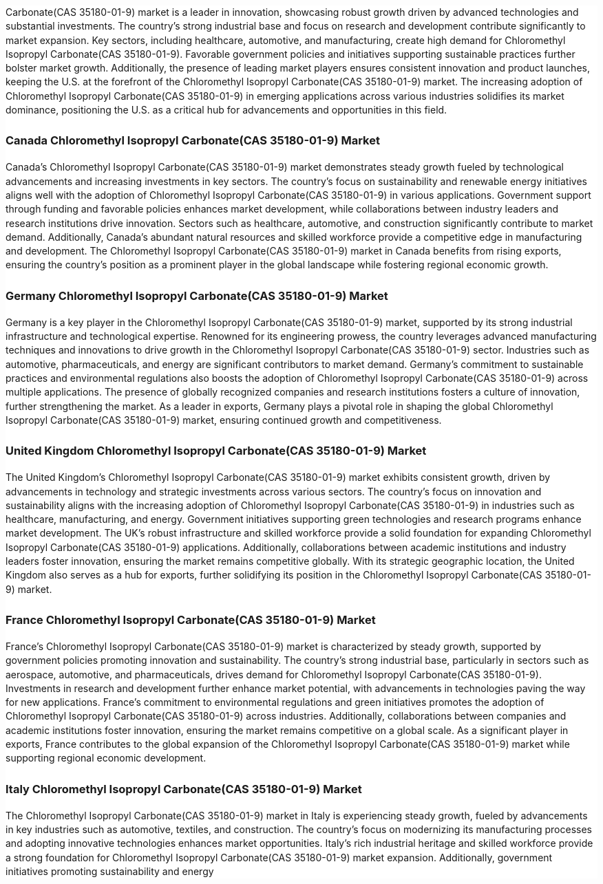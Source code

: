 Carbonate(CAS 35180-01-9) market is a leader in innovation, showcasing robust growth driven by advanced technologies and substantial investments. The country&rsquo;s strong industrial base and focus on research and development contribute significantly to market expansion. Key sectors, including healthcare, automotive, and manufacturing, create high demand for Chloromethyl Isopropyl Carbonate(CAS 35180-01-9). Favorable government policies and initiatives supporting sustainable practices further bolster market growth. Additionally, the presence of leading market players ensures consistent innovation and product launches, keeping the U.S. at the forefront of the Chloromethyl Isopropyl Carbonate(CAS 35180-01-9) market. The increasing adoption of Chloromethyl Isopropyl Carbonate(CAS 35180-01-9) in emerging applications across various industries solidifies its market dominance, positioning the U.S. as a critical hub for advancements and opportunities in this field.</p><h3>Canada Chloromethyl Isopropyl Carbonate(CAS 35180-01-9) Market</h3><p>Canada&rsquo;s Chloromethyl Isopropyl Carbonate(CAS 35180-01-9) market demonstrates steady growth fueled by technological advancements and increasing investments in key sectors. The country&rsquo;s focus on sustainability and renewable energy initiatives aligns well with the adoption of Chloromethyl Isopropyl Carbonate(CAS 35180-01-9) in various applications. Government support through funding and favorable policies enhances market development, while collaborations between industry leaders and research institutions drive innovation. Sectors such as healthcare, automotive, and construction significantly contribute to market demand. Additionally, Canada&rsquo;s abundant natural resources and skilled workforce provide a competitive edge in manufacturing and development. The Chloromethyl Isopropyl Carbonate(CAS 35180-01-9) market in Canada benefits from rising exports, ensuring the country&rsquo;s position as a prominent player in the global landscape while fostering regional economic growth.</p><h3>Germany Chloromethyl Isopropyl Carbonate(CAS 35180-01-9) Market</h3><p>Germany is a key player in the Chloromethyl Isopropyl Carbonate(CAS 35180-01-9) market, supported by its strong industrial infrastructure and technological expertise. Renowned for its engineering prowess, the country leverages advanced manufacturing techniques and innovations to drive growth in the Chloromethyl Isopropyl Carbonate(CAS 35180-01-9) sector. Industries such as automotive, pharmaceuticals, and energy are significant contributors to market demand. Germany&rsquo;s commitment to sustainable practices and environmental regulations also boosts the adoption of Chloromethyl Isopropyl Carbonate(CAS 35180-01-9) across multiple applications. The presence of globally recognized companies and research institutions fosters a culture of innovation, further strengthening the market. As a leader in exports, Germany plays a pivotal role in shaping the global Chloromethyl Isopropyl Carbonate(CAS 35180-01-9) market, ensuring continued growth and competitiveness.</p><h3>United Kingdom Chloromethyl Isopropyl Carbonate(CAS 35180-01-9) Market</h3><p>The United Kingdom&rsquo;s Chloromethyl Isopropyl Carbonate(CAS 35180-01-9) market exhibits consistent growth, driven by advancements in technology and strategic investments across various sectors. The country&rsquo;s focus on innovation and sustainability aligns with the increasing adoption of Chloromethyl Isopropyl Carbonate(CAS 35180-01-9) in industries such as healthcare, manufacturing, and energy. Government initiatives supporting green technologies and research programs enhance market development. The UK&rsquo;s robust infrastructure and skilled workforce provide a solid foundation for expanding Chloromethyl Isopropyl Carbonate(CAS 35180-01-9) applications. Additionally, collaborations between academic institutions and industry leaders foster innovation, ensuring the market remains competitive globally. With its strategic geographic location, the United Kingdom also serves as a hub for exports, further solidifying its position in the Chloromethyl Isopropyl Carbonate(CAS 35180-01-9) market.</p><h3>France Chloromethyl Isopropyl Carbonate(CAS 35180-01-9) Market</h3><p>France&rsquo;s Chloromethyl Isopropyl Carbonate(CAS 35180-01-9) market is characterized by steady growth, supported by government policies promoting innovation and sustainability. The country&rsquo;s strong industrial base, particularly in sectors such as aerospace, automotive, and pharmaceuticals, drives demand for Chloromethyl Isopropyl Carbonate(CAS 35180-01-9). Investments in research and development further enhance market potential, with advancements in technologies paving the way for new applications. France&rsquo;s commitment to environmental regulations and green initiatives promotes the adoption of Chloromethyl Isopropyl Carbonate(CAS 35180-01-9) across industries. Additionally, collaborations between companies and academic institutions foster innovation, ensuring the market remains competitive on a global scale. As a significant player in exports, France contributes to the global expansion of the Chloromethyl Isopropyl Carbonate(CAS 35180-01-9) market while supporting regional economic development.</p><h3>Italy Chloromethyl Isopropyl Carbonate(CAS 35180-01-9) Market</h3><p>The Chloromethyl Isopropyl Carbonate(CAS 35180-01-9) market in Italy is experiencing steady growth, fueled by advancements in key industries such as automotive, textiles, and construction. The country&rsquo;s focus on modernizing its manufacturing processes and adopting innovative technologies enhances market opportunities. Italy&rsquo;s rich industrial heritage and skilled workforce provide a strong foundation for Chloromethyl Isopropyl Carbonate(CAS 35180-01-9) market expansion. Additionally, government initiatives promoting sustainability and energy